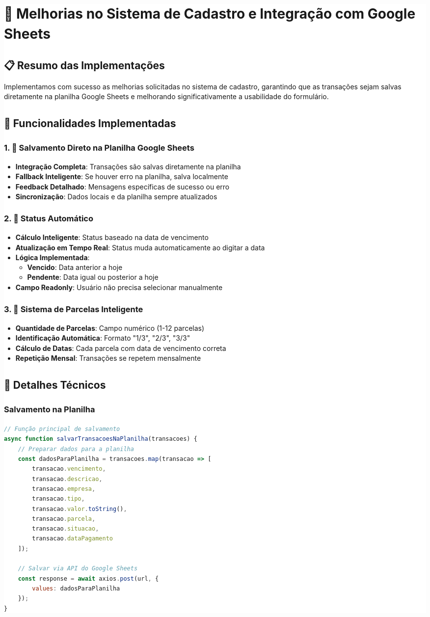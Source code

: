 # 🚀 Melhorias no Sistema de Cadastro e Integração com Google Sheets

## 📋 Resumo das Implementações

Implementamos com sucesso as melhorias solicitadas no sistema de cadastro, garantindo que as transações sejam salvas diretamente na planilha Google Sheets e melhorando significativamente a usabilidade do formulário.

## 🎯 Funcionalidades Implementadas

### 1. 💾 Salvamento Direto na Planilha Google Sheets
- **Integração Completa**: Transações são salvas diretamente na planilha
- **Fallback Inteligente**: Se houver erro na planilha, salva localmente
- **Feedback Detalhado**: Mensagens específicas de sucesso ou erro
- **Sincronização**: Dados locais e da planilha sempre atualizados

### 2. 🤖 Status Automático
- **Cálculo Inteligente**: Status baseado na data de vencimento
- **Atualização em Tempo Real**: Status muda automaticamente ao digitar a data
- **Lógica Implementada**:
  - **Vencido**: Data anterior a hoje
  - **Pendente**: Data igual ou posterior a hoje
- **Campo Readonly**: Usuário não precisa selecionar manualmente

### 3. 📅 Sistema de Parcelas Inteligente
- **Quantidade de Parcelas**: Campo numérico (1-12 parcelas)
- **Identificação Automática**: Formato "1/3", "2/3", "3/3"
- **Cálculo de Datas**: Cada parcela com data de vencimento correta
- **Repetição Mensal**: Transações se repetem mensalmente

## 🔧 Detalhes Técnicos

### Salvamento na Planilha
```javascript
// Função principal de salvamento
async function salvarTransacoesNaPlanilha(transacoes) {
    // Preparar dados para a planilha
    const dadosParaPlanilha = transacoes.map(transacao => [
        transacao.vencimento,
        transacao.descricao,
        transacao.empresa,
        transacao.tipo,
        transacao.valor.toString(),
        transacao.parcela,
        transacao.situacao,
        transacao.dataPagamento
    ]);
    
    // Salvar via API do Google Sheets
    const response = await axios.post(url, {
        values: dadosParaPlanilha
    });
}
```
